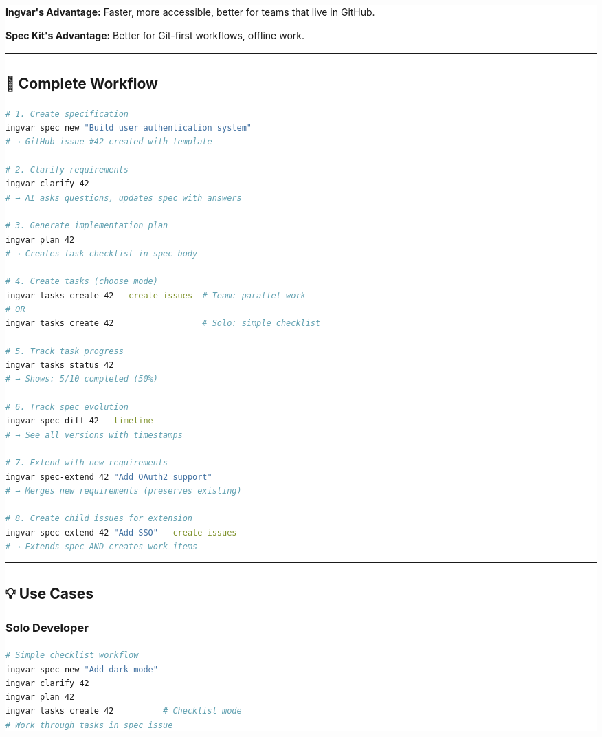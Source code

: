 **Ingvar's Advantage:** Faster, more accessible, better for teams that live in GitHub.

**Spec Kit's Advantage:** Better for Git-first workflows, offline work.

---

## 🚀 Complete Workflow

```bash
# 1. Create specification
ingvar spec new "Build user authentication system"
# → GitHub issue #42 created with template

# 2. Clarify requirements
ingvar clarify 42
# → AI asks questions, updates spec with answers

# 3. Generate implementation plan
ingvar plan 42
# → Creates task checklist in spec body

# 4. Create tasks (choose mode)
ingvar tasks create 42 --create-issues  # Team: parallel work
# OR
ingvar tasks create 42                  # Solo: simple checklist

# 5. Track task progress
ingvar tasks status 42
# → Shows: 5/10 completed (50%)

# 6. Track spec evolution
ingvar spec-diff 42 --timeline
# → See all versions with timestamps

# 7. Extend with new requirements
ingvar spec-extend 42 "Add OAuth2 support"
# → Merges new requirements (preserves existing)

# 8. Create child issues for extension
ingvar spec-extend 42 "Add SSO" --create-issues
# → Extends spec AND creates work items
```

---

## 💡 Use Cases

### Solo Developer

```bash
# Simple checklist workflow
ingvar spec new "Add dark mode"
ingvar clarify 42
ingvar plan 42
ingvar tasks create 42          # Checklist mode
# Work through tasks in spec issue
```
